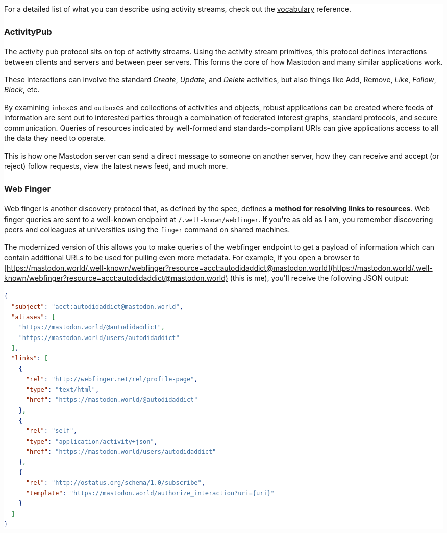 For a detailed list of what you can describe using activity streams, check out the [vocabulary](https://www.w3.org/TR/activitystreams-vocabulary/) reference.

### ActivityPub
The activity pub protocol sits on top of activity streams. Using the activity stream primitives, this protocol defines interactions between clients and servers and between peer servers. This forms the core of how Mastodon and many similar applications work.

These interactions can involve the standard _Create_, _Update_, and _Delete_ activities, but also things like Add, Remove, _Like_, _Follow_, _Block_, etc.

By examining `inbox`es and `outbox`es and collections of activities and objects, robust applications can be created where feeds of information are sent out to interested parties through a combination of federated interest graphs, standard protocols, and secure communication. Queries of resources indicated by well-formed and standards-compliant URIs can give applications access to all the data they need to operate.

This is how one Mastodon server can send a direct message to someone on another server, how they can receive and accept (or reject) follow requests, view the latest news feed, and much more.

### Web Finger
Web finger is another discovery protocol that, as defined by the spec, defines **a method for resolving links to resources**. Web finger queries are sent to a well-known endpoint at `/.well-known/webfinger`. If you're as old as I am, you remember discovering peers and colleagues at universities using the `finger` command on shared machines.

The modernized version of this allows you to make queries of the webfinger endpoint to get a payload of information which can contain additional URLs to be used for pulling even more metadata. For example, if you open a browser to [https://mastodon.world/.well-known/webfinger?resource=acct:autodidaddict@mastodon.world](https://mastodon.world/.well-known/webfinger?resource=acct:autodidaddict@mastodon.world) (this is me), you'll receive the following JSON output:

```json
{
  "subject": "acct:autodidaddict@mastodon.world",
  "aliases": [
    "https://mastodon.world/@autodidaddict",
    "https://mastodon.world/users/autodidaddict"
  ],
  "links": [
    {
      "rel": "http://webfinger.net/rel/profile-page",
      "type": "text/html",
      "href": "https://mastodon.world/@autodidaddict"
    },
    {
      "rel": "self",
      "type": "application/activity+json",
      "href": "https://mastodon.world/users/autodidaddict"
    },
    {
      "rel": "http://ostatus.org/schema/1.0/subscribe",
      "template": "https://mastodon.world/authorize_interaction?uri={uri}"
    }
  ]
}
```
